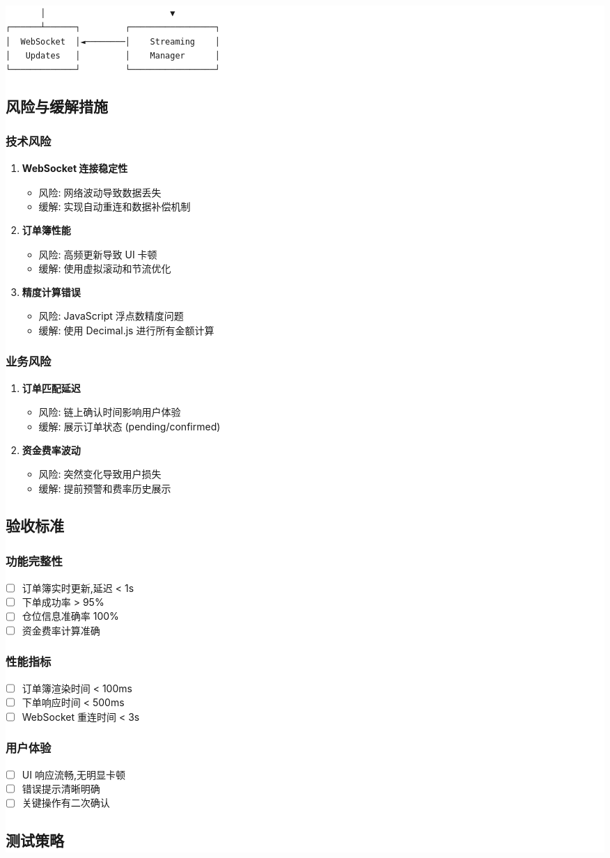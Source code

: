 ```
       │                         ▼
┌──────┴──────┐         ┌─────────────────┐
│  WebSocket  │◄────────│    Streaming    │
│   Updates   │         │    Manager      │
└─────────────┘         └─────────────────┘
```

## 风险与缓解措施

### 技术风险
1. **WebSocket 连接稳定性**
   - 风险: 网络波动导致数据丢失
   - 缓解: 实现自动重连和数据补偿机制

2. **订单簿性能**
   - 风险: 高频更新导致 UI 卡顿
   - 缓解: 使用虚拟滚动和节流优化

3. **精度计算错误**
   - 风险: JavaScript 浮点数精度问题
   - 缓解: 使用 Decimal.js 进行所有金额计算

### 业务风险
1. **订单匹配延迟**
   - 风险: 链上确认时间影响用户体验
   - 缓解: 展示订单状态 (pending/confirmed)

2. **资金费率波动**
   - 风险: 突然变化导致用户损失
   - 缓解: 提前预警和费率历史展示

## 验收标准

### 功能完整性
- [ ] 订单簿实时更新,延迟 < 1s
- [ ] 下单成功率 > 95%
- [ ] 仓位信息准确率 100%
- [ ] 资金费率计算准确

### 性能指标
- [ ] 订单簿渲染时间 < 100ms
- [ ] 下单响应时间 < 500ms
- [ ] WebSocket 重连时间 < 3s

### 用户体验
- [ ] UI 响应流畅,无明显卡顿
- [ ] 错误提示清晰明确
- [ ] 关键操作有二次确认

## 测试策略

